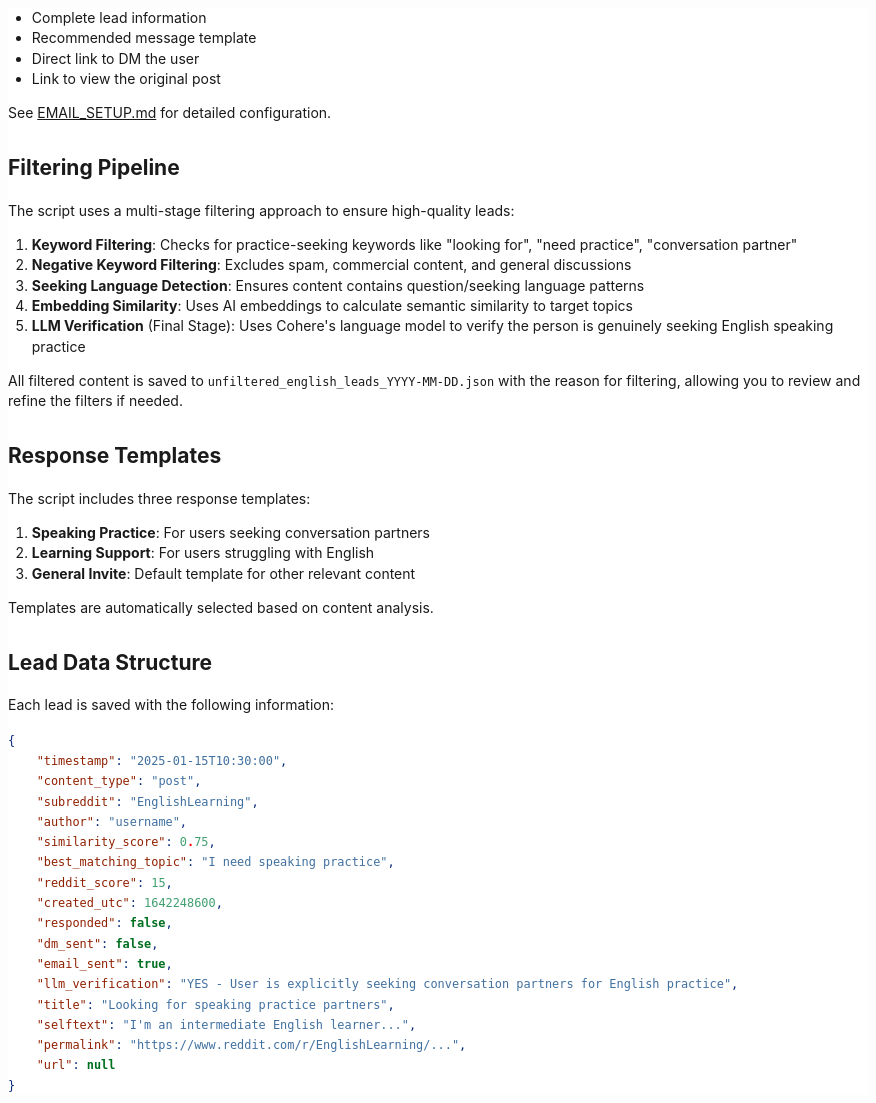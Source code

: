 - Complete lead information
- Recommended message template
- Direct link to DM the user
- Link to view the original post

See [EMAIL_SETUP.md](EMAIL_SETUP.md) for detailed configuration.

## Filtering Pipeline

The script uses a multi-stage filtering approach to ensure high-quality leads:

1. **Keyword Filtering**: Checks for practice-seeking keywords like "looking for", "need practice", "conversation partner"
2. **Negative Keyword Filtering**: Excludes spam, commercial content, and general discussions
3. **Seeking Language Detection**: Ensures content contains question/seeking language patterns
4. **Embedding Similarity**: Uses AI embeddings to calculate semantic similarity to target topics
5. **LLM Verification** (Final Stage): Uses Cohere's language model to verify the person is genuinely seeking English speaking practice

All filtered content is saved to `unfiltered_english_leads_YYYY-MM-DD.json` with the reason for filtering, allowing you to review and refine the filters if needed.

## Response Templates

The script includes three response templates:

1. **Speaking Practice**: For users seeking conversation partners
2. **Learning Support**: For users struggling with English
3. **General Invite**: Default template for other relevant content

Templates are automatically selected based on content analysis.

## Lead Data Structure

Each lead is saved with the following information:

```json
{
	"timestamp": "2025-01-15T10:30:00",
	"content_type": "post",
	"subreddit": "EnglishLearning",
	"author": "username",
	"similarity_score": 0.75,
	"best_matching_topic": "I need speaking practice",
	"reddit_score": 15,
	"created_utc": 1642248600,
	"responded": false,
	"dm_sent": false,
	"email_sent": true,
	"llm_verification": "YES - User is explicitly seeking conversation partners for English practice",
	"title": "Looking for speaking practice partners",
	"selftext": "I'm an intermediate English learner...",
	"permalink": "https://www.reddit.com/r/EnglishLearning/...",
	"url": null
}
```
